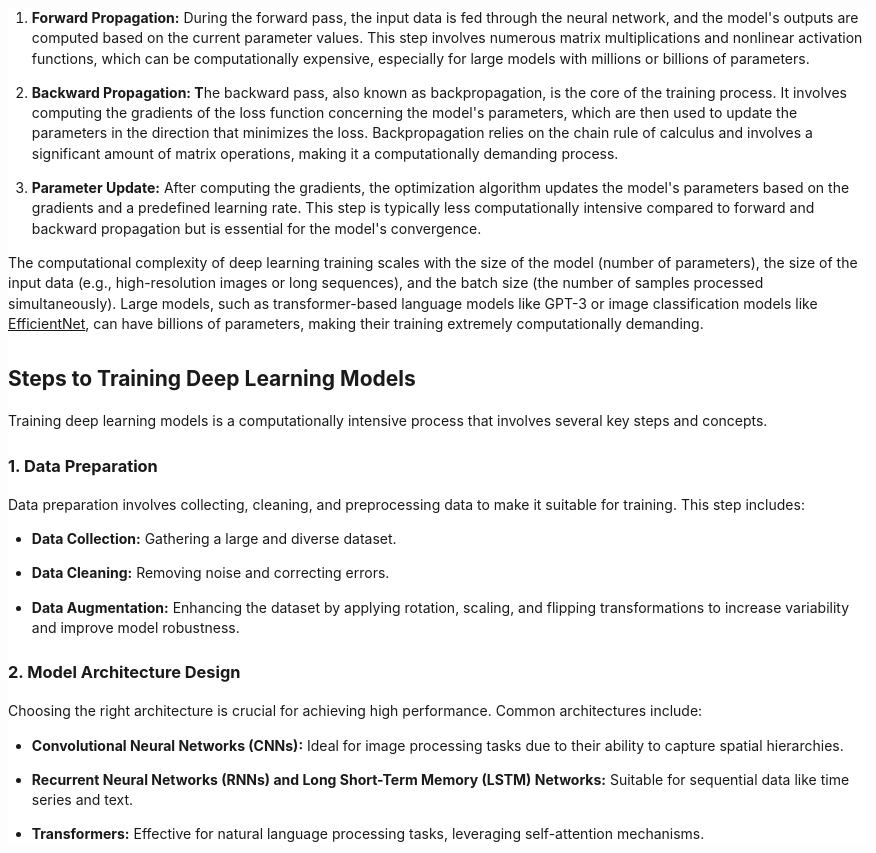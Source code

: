 1. **Forward Propagation:** During the forward pass, the input data is fed through the neural network, and the model's outputs are computed based on the current parameter values. This step involves numerous matrix multiplications and nonlinear activation functions, which can be computationally expensive, especially for large models with millions or billions of parameters.
    
2. **Backward Propagation: T**he backward pass, also known as backpropagation, is the core of the training process. It involves computing the gradients of the loss function concerning the model's parameters, which are then used to update the parameters in the direction that minimizes the loss. Backpropagation relies on the chain rule of calculus and involves a significant amount of matrix operations, making it a computationally demanding process.
    
3. **Parameter Update:** After computing the gradients, the optimization algorithm updates the model's parameters based on the gradients and a predefined learning rate. This step is typically less computationally intensive compared to forward and backward propagation but is essential for the model's convergence.
    

The computational complexity of deep learning training scales with the size of the model (number of parameters), the size of the input data (e.g., high-resolution images or long sequences), and the batch size (the number of samples processed simultaneously). Large models, such as transformer-based language models like GPT-3 or image classification models like [EfficientNet](https://paperswithcode.com/method/efficientnet#:~:text=EfficientNet%20is%20a%20convolutional%20neural,resolution%20using%20a%20compound%20coefficient.), can have billions of parameters, making their training extremely computationally demanding.

## Steps to Training Deep Learning Models

Training deep learning models is a computationally intensive process that involves several key steps and concepts.

### 1\. Data Preparation

Data preparation involves collecting, cleaning, and preprocessing data to make it suitable for training. This step includes:

* **Data Collection:** Gathering a large and diverse dataset.
    
* **Data Cleaning:** Removing noise and correcting errors.
    
* **Data Augmentation:** Enhancing the dataset by applying rotation, scaling, and flipping transformations to increase variability and improve model robustness.
    

### 2\. Model Architecture Design

Choosing the right architecture is crucial for achieving high performance. Common architectures include:

* **Convolutional Neural Networks (CNNs):** Ideal for image processing tasks due to their ability to capture spatial hierarchies.
    
* **Recurrent Neural Networks (RNNs) and Long Short-Term Memory (LSTM) Networks:** Suitable for sequential data like time series and text.
    
* **Transformers:** Effective for natural language processing tasks, leveraging self-attention mechanisms.
    
